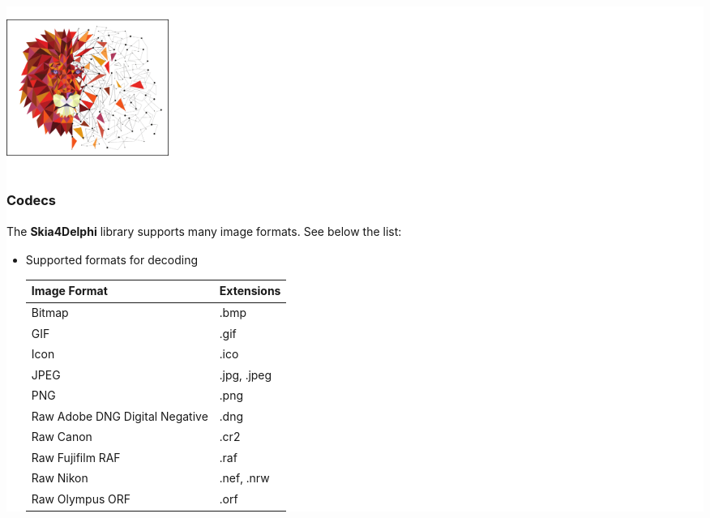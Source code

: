 <p><img src="Assets/Documents/lion.svg" width="200" height="200" alt="Lion" /></p>

  

### Codecs

The **Skia4Delphi** library supports many image formats. See below the list:

- Supported formats for decoding

  | Image Format                   | Extensions  |
  |--------------------------------|-------------|
  | Bitmap                         | .bmp        |
  | GIF                            | .gif        |
  | Icon                           | .ico        |
  | JPEG                           | .jpg, .jpeg |
  | PNG                            | .png        |
  | Raw Adobe DNG Digital Negative | .dng        |
  | Raw Canon                      | .cr2        |
  | Raw Fujifilm RAF               | .raf        |
  | Raw Nikon                      | .nef, .nrw  |
  | Raw Olympus ORF                | .orf        |